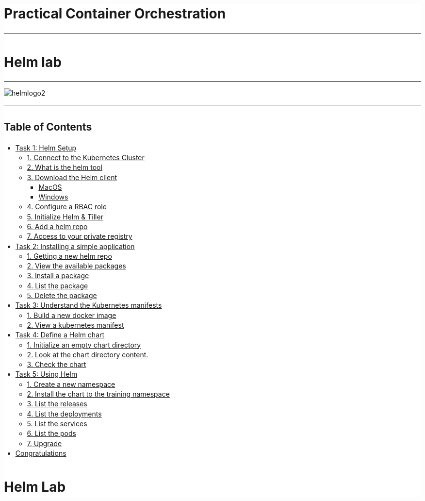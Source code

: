 



# Practical Container Orchestration 
---
# Helm lab
---

![helmlogo2](images/helmlogo2.png)

---

## Table of Contents

- [Task 1: Helm Setup](#task-1--helm-setup)
  * [1. Connect to the Kubernetes Cluster](#1-connect-to-the-kubernetes-cluster)
  * [2. What is the helm tool](#2-what-is-the-helm-tool)
  * [3. Download the Helm client](#3-download-the-helm-client)
    + [MacOS](#macos)
    + [Windows](#windows)
  * [4. Configure a RBAC role](#4-configure-a-rbac-role)
  * [5. Initialize Helm & Tiller](#5-initialize-helm---tiller)
  * [6. Add a helm repo](#6-add-a-helm-repo)
  * [7. Access to your private registry](#7-access-to-your-private-registry)
- [Task 2: Installing a simple application](#task-2--installing-a-simple-application)
  * [1. Getting a new helm repo](#1-getting-a-new-helm-repo)
  * [2. View the available packages](#2-view-the-available-packages)
  * [3. Install a package](#3-install-a-package)
  * [4. List the package](#4-list-the-package)
  * [5. Delete the package](#5-delete-the-package)
- [Task 3: Understand the Kubernetes manifests](#task-3--understand-the-kubernetes-manifests)
  * [1. Build a new docker image](#1-build-a-new-docker-image)
  * [2. View a kubernetes manifest](#2-view-a-kubernetes-manifest)
- [Task 4: Define a Helm chart](#task-4--define-a-helm-chart)
  * [1. Initialize an empty chart directory](#1-initialize-an-empty-chart-directory)
  * [2. Look at the chart directory content.](#2-look-at-the-chart-directory-content)
  * [3. Check the chart](#3-check-the-chart)
- [Task 5: Using Helm](#task-5--using-helm)
  * [1. Create a new namespace](#1-create-a-new-namespace)
  * [2. Install the chart to the training namespace](#2-install-the-chart-to-the-training-namespace)
  * [3. List the releases](#3-list-the-releases)
  * [4. List the deployments](#4-list-the-deployments)
  * [5. List the services](#5-list-the-services)
  * [6. List the pods](#6-list-the-pods)
  * [7. Upgrade](#7-upgrade)
- [Congratulations](#congratulations)

# Helm Lab
